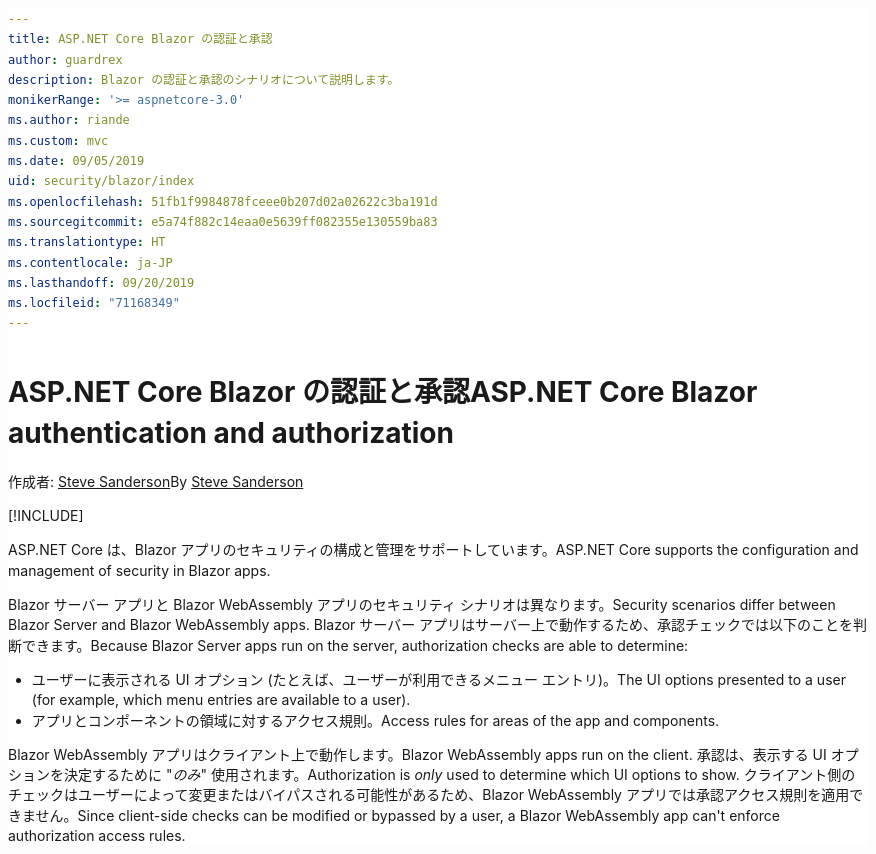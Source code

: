 ```yaml
---
title: ASP.NET Core Blazor の認証と承認
author: guardrex
description: Blazor の認証と承認のシナリオについて説明します。
monikerRange: '>= aspnetcore-3.0'
ms.author: riande
ms.custom: mvc
ms.date: 09/05/2019
uid: security/blazor/index
ms.openlocfilehash: 51fb1f9984878fceee0b207d02a02622c3ba191d
ms.sourcegitcommit: e5a74f882c14eaa0e5639ff082355e130559ba83
ms.translationtype: HT
ms.contentlocale: ja-JP
ms.lasthandoff: 09/20/2019
ms.locfileid: "71168349"
---
```

# <a name="aspnet-core-blazor-authentication-and-authorization"></a><span data-ttu-id="1a02f-103">ASP.NET Core Blazor の認証と承認</span><span class="sxs-lookup"><span data-stu-id="1a02f-103">ASP.NET Core Blazor authentication and authorization</span></span>

<span data-ttu-id="1a02f-104">作成者: [Steve Sanderson](https://github.com/SteveSandersonMS)</span><span class="sxs-lookup"><span data-stu-id="1a02f-104">By [Steve Sanderson](https://github.com/SteveSandersonMS)</span></span>

[!INCLUDE[](~/includes/blazorwasm-preview-notice.md)]

<span data-ttu-id="1a02f-105">ASP.NET Core は、Blazor アプリのセキュリティの構成と管理をサポートしています。</span><span class="sxs-lookup"><span data-stu-id="1a02f-105">ASP.NET Core supports the configuration and management of security in Blazor apps.</span></span>

<span data-ttu-id="1a02f-106">Blazor サーバー アプリと Blazor WebAssembly アプリのセキュリティ シナリオは異なります。</span><span class="sxs-lookup"><span data-stu-id="1a02f-106">Security scenarios differ between Blazor Server and Blazor WebAssembly apps.</span></span> <span data-ttu-id="1a02f-107">Blazor サーバー アプリはサーバー上で動作するため、承認チェックでは以下のことを判断できます。</span><span class="sxs-lookup"><span data-stu-id="1a02f-107">Because Blazor Server apps run on the server, authorization checks are able to determine:</span></span>

* <span data-ttu-id="1a02f-108">ユーザーに表示される UI オプション (たとえば、ユーザーが利用できるメニュー エントリ)。</span><span class="sxs-lookup"><span data-stu-id="1a02f-108">The UI options presented to a user (for example, which menu entries are available to a user).</span></span>
* <span data-ttu-id="1a02f-109">アプリとコンポーネントの領域に対するアクセス規則。</span><span class="sxs-lookup"><span data-stu-id="1a02f-109">Access rules for areas of the app and components.</span></span>

<span data-ttu-id="1a02f-110">Blazor WebAssembly アプリはクライアント上で動作します。</span><span class="sxs-lookup"><span data-stu-id="1a02f-110">Blazor WebAssembly apps run on the client.</span></span> <span data-ttu-id="1a02f-111">承認は、表示する UI オプションを決定するために "*のみ*" 使用されます。</span><span class="sxs-lookup"><span data-stu-id="1a02f-111">Authorization is *only* used to determine which UI options to show.</span></span> <span data-ttu-id="1a02f-112">クライアント側のチェックはユーザーによって変更またはバイパスされる可能性があるため、Blazor WebAssembly アプリでは承認アクセス規則を適用できません。</span><span class="sxs-lookup"><span data-stu-id="1a02f-112">Since client-side checks can be modified or bypassed by a user, a Blazor WebAssembly app can't enforce authorization access rules.</span></span>
